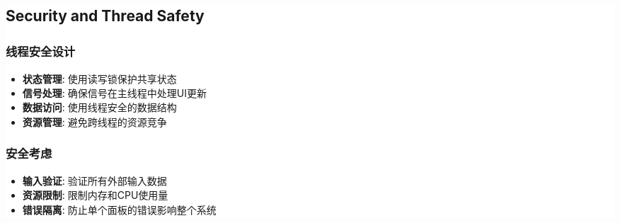## Security and Thread Safety

### 线程安全设计

- **状态管理**: 使用读写锁保护共享状态
- **信号处理**: 确保信号在主线程中处理UI更新
- **数据访问**: 使用线程安全的数据结构
- **资源管理**: 避免跨线程的资源竞争

### 安全考虑

- **输入验证**: 验证所有外部输入数据
- **资源限制**: 限制内存和CPU使用量
- **错误隔离**: 防止单个面板的错误影响整个系统